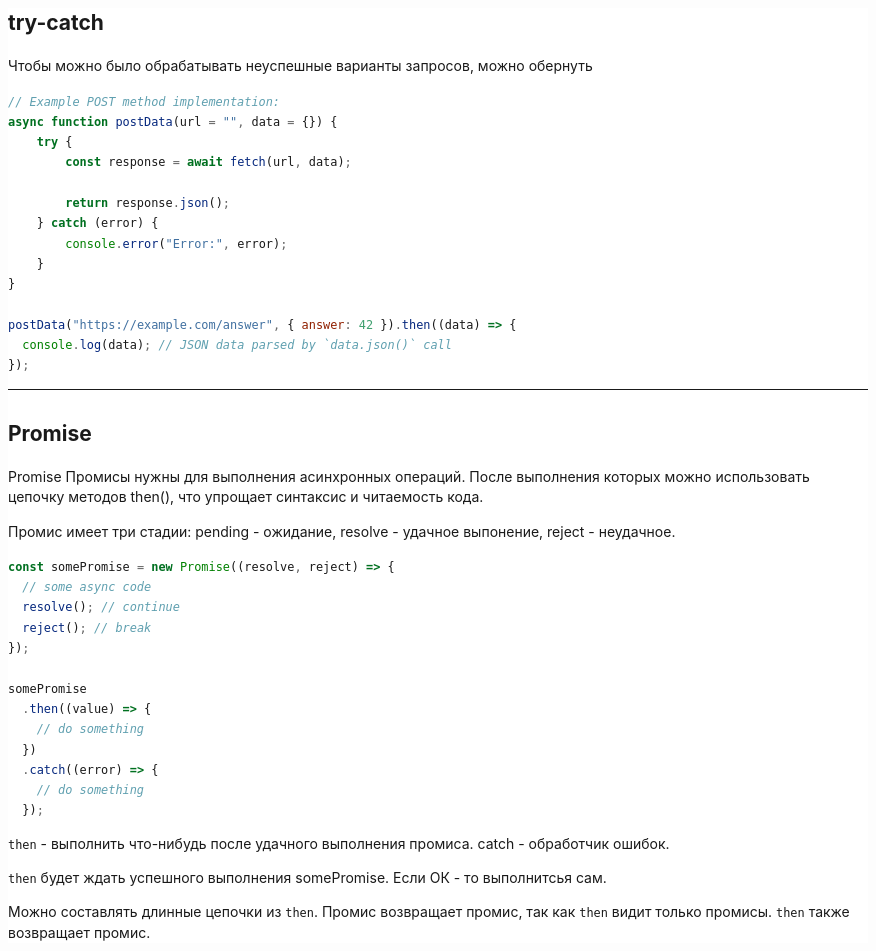 ## try-catch

Чтобы можно было обрабатывать неуспешные варианты запросов, можно обернуть 

```js
// Example POST method implementation:
async function postData(url = "", data = {}) {
    try {
        const response = await fetch(url, data);

        return response.json();
    } catch (error) {
        console.error("Error:", error);
    }
}

postData("https://example.com/answer", { answer: 42 }).then((data) => {
  console.log(data); // JSON data parsed by `data.json()` call
});
```

---

## Promise

Promise
Промисы нужны для выполнения асинхронных операций. После выполнения которых можно использовать цепочку методов then(), что упрощает синтаксис и читаемость кода.

Промис имеет три стадии: pending - ожидание, resolve - удачное выпонение, reject - неудачное.

```js
const somePromise = new Promise((resolve, reject) => {
  // some async code
  resolve(); // continue
  reject(); // break
});

somePromise
  .then((value) => {
    // do something
  })
  .catch((error) => {
    // do something
  });
```

`then` - выполнить что-нибудь после удачного выполнения промиса. catch - обработчик ошибок.

`then` будет ждать успешного выполнения somePromise. Если ОК - то выполнитсья сам.

Можно составлять длинные цепочки из `then`. Промис возвращает промис, так как `then` видит только промисы. `then` также возвращает промис.
